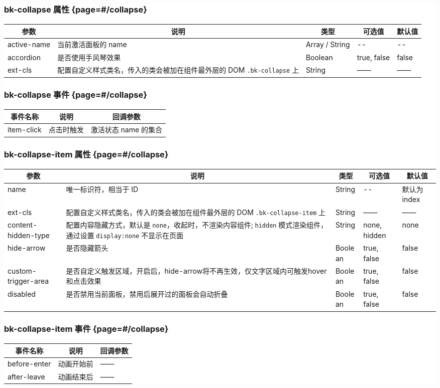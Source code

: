 ### bk-collapse 属性 {page=#/collapse}
| 参数 | 说明 | 类型 | 可选值 | 默认值 |
|------|------|------|------|------|
| active-name | 当前激活面板的 name | Array / String | -- | -- |
| accordion | 是否使用手风琴效果 | Boolean | true, false | false |
| ext-cls | 配置自定义样式类名，传入的类会被加在组件最外层的 DOM `.bk-collapse` 上 | String | —— | —— |

### bk-collapse 事件 {page=#/collapse}
| 事件名称 | 说明 | 回调参数 |
|------|------|------|
| item-click | 点击时触发  | 激活状态 name 的集合 |

### bk-collapse-item 属性 {page=#/collapse}
| 参数 | 说明 | 类型 | 可选值 | 默认值 |
|------|------|------|------|------|
| name | 唯一标识符，相当于 ID | String | -- | 默认为 index |
| ext-cls | 配置自定义样式类名，传入的类会被加在组件最外层的 DOM `.bk-collapse-item` 上 | String | —— | —— |
| content-hidden-type |  配置内容隐藏方式，默认是 `none`，收起时，不渲染内容组件; `hidden` 模式渲染组件，通过设置 `display:none` 不显示在页面 | String | none, hidden | none |
| hide-arrow | 是否隐藏箭头 | Boolean | true, false | false|
| custom-trigger-area | 是否自定义触发区域，开启后，hide-arrow将不再生效，仅文字区域内可触发hover和点击效果 | Boolean | true, false | false|
| disabled | 是否禁用当前面板，禁用后展开过的面板会自动折叠 | Boolean | true, false | false|

### bk-collapse-item 事件 {page=#/collapse}
| 事件名称 | 说明 | 回调参数 |
|------|------|------|
| before-enter | 动画开始前  | —— |
| after-leave | 动画结束后  | —— |
